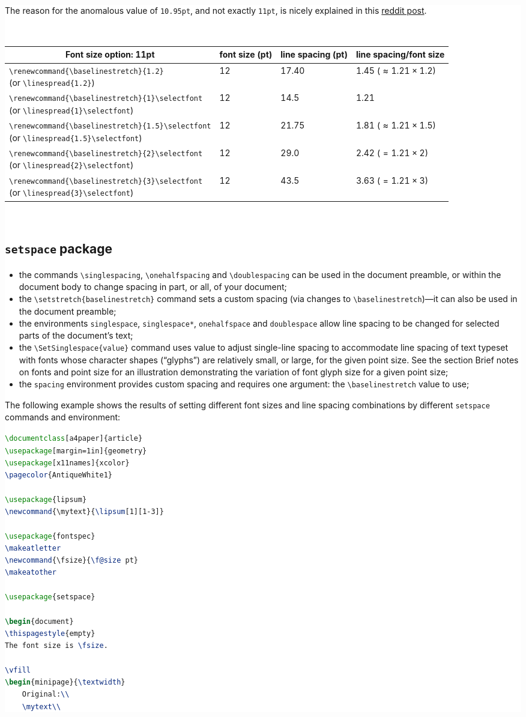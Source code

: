 The reason for the anomalous value of `10.95pt`, and not exactly `11pt`, is nicely explained in this [reddit post](https://www.reddit.com/r/LaTeX/comments/ihle9h/why_does_latex_use_1095pt_text_when_the_11pt/).

<br>

| Font size option: 11pt                                       | font size (pt) | line spacing (pt) | line spacing/font size        |
| ------------------------------------------------------------ | -------------- | ----------------- | ----------------------------- |
| `\renewcommand{\baselinestretch}{1.2}`<br />(or `\linespread{1.2}`) | 12             | 17.40             | 1.45 ($\approx1.21\times1.2$) |
| `\renewcommand{\baselinestretch}{1}\selectfont`<br />(or `\linespread{1}\selectfont`) | 12             | 14.5              | 1.21                          |
| `\renewcommand{\baselinestretch}{1.5}\selectfont`<br />(or `\linespread{1.5}\selectfont`) | 12             | 21.75             | 1.81 ($\approx1.21\times1.5$) |
| `\renewcommand{\baselinestretch}{2}\selectfont`<br />(or `\linespread{2}\selectfont`) | 12             | 29.0              | 2.42 ($=1.21\times2$)         |
| `\renewcommand{\baselinestretch}{3}\selectfont`<br />(or `\linespread{3}\selectfont`) | 12             | 43.5              | 3.63 ($=1.21\times3$)         |

<br>

## `setspace` package



<div class="quote--left" markdown="1">

- the commands `\singlespacing`, `\onehalfspacing` and `\doublespacing` can be used in the document preamble, or within the document body to change spacing in part, or all, of your document;
- the `\setstretch{baselinestretch}` command sets a custom spacing (via changes to `\baselinestretch`)—it can also be used in the document preamble;
- the environments `singlespace`, `singlespace*`, `onehalfspace` and `doublespace` allow line spacing to be changed for selected parts of the document’s text;
- the `\SetSinglespace{value}` command uses value to adjust single-line spacing to accommodate line spacing of text typeset with fonts whose character shapes (“glyphs”) are relatively small, or large, for the given point size. See the section Brief notes on fonts and point size for an illustration demonstrating the variation of font glyph size for a given point size;
- the `spacing` environment provides custom spacing and requires one argument: the `\baselinestretch` value to use;

</div>

The following example shows the results of setting different font sizes and line spacing combinations by different `setspace` commands and environment:

```latex
\documentclass[a4paper]{article}
\usepackage[margin=1in]{geometry}
\usepackage[x11names]{xcolor}
\pagecolor{AntiqueWhite1}

\usepackage{lipsum}
\newcommand{\mytext}{\lipsum[1][1-3]}

\usepackage{fontspec}
\makeatletter
\newcommand{\fsize}{\f@size pt}
\makeatother

\usepackage{setspace}

\begin{document}
\thispagestyle{empty}
The font size is \fsize.

\vfill
\begin{minipage}{\textwidth}
	Original:\\
	\mytext\\
```

[^1]: [How to change paragraph spacing in LaTeX](https://www.overleaf.com/learn/latex/Articles/How_to_change_paragraph_spacing_in_LaTeX).
[^2]: [LaTeX入门](https://yun.weicheng.men/Book/LaTeX入门.pdf), 刘海洋编著, pp. 82-85.
[^4]: [Specify Font Family, Font Shape, and Font Series in LaTeX](/2025-01-12/14-34-58.html).
[^5]: [Use Commands to Get Font Information in LaTeX](/2025-01-12/21-17-50.html).